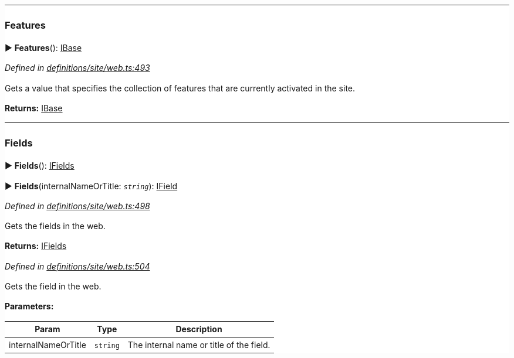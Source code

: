 



___

<a id="features"></a>

###  Features

► **Features**(): [IBase](_definitions_lib_base_.ibase.md)




*Defined in [definitions/site/web.ts:493](https://github.com/gunjandatta/sprest/blob/3de79f1/src/definitions/site/web.ts#L493)*



Gets a value that specifies the collection of features that are currently activated in the site.




**Returns:** [IBase](_definitions_lib_base_.ibase.md)





___

<a id="fields"></a>

###  Fields

► **Fields**(): [IFields](_definitions_field_fields_.ifields.md)

► **Fields**(internalNameOrTitle: *`string`*): [IField](_definitions_field_field_.ifield.md)




*Defined in [definitions/site/web.ts:498](https://github.com/gunjandatta/sprest/blob/3de79f1/src/definitions/site/web.ts#L498)*



Gets the fields in the web.




**Returns:** [IFields](_definitions_field_fields_.ifields.md)




*Defined in [definitions/site/web.ts:504](https://github.com/gunjandatta/sprest/blob/3de79f1/src/definitions/site/web.ts#L504)*



Gets the field in the web.


**Parameters:**

| Param | Type | Description |
| ------ | ------ | ------ |
| internalNameOrTitle | `string`   |  The internal name or title of the field. |
